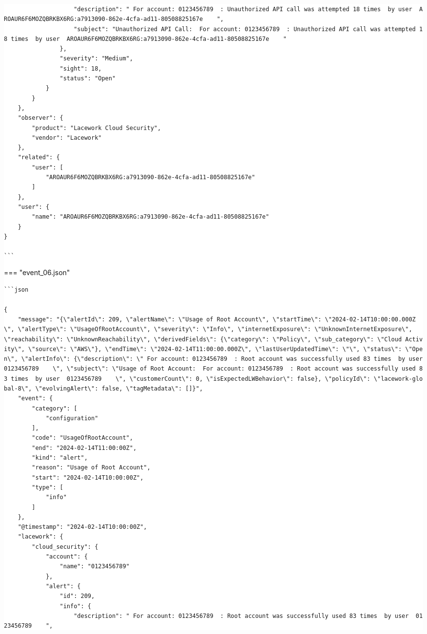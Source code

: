                         "description": " For account: 0123456789  : Unauthorized API call was attempted 18 times  by user  AROAUR6F6MOZQBRKBX6RG:a7913090-862e-4cfa-ad11-80508825167e    ",
                        "subject": "Unauthorized API Call:  For account: 0123456789  : Unauthorized API call was attempted 18 times  by user  AROAUR6F6MOZQBRKBX6RG:a7913090-862e-4cfa-ad11-80508825167e    "
                    },
                    "severity": "Medium",
                    "sight": 18,
                    "status": "Open"
                }
            }
        },
        "observer": {
            "product": "Lacework Cloud Security",
            "vendor": "Lacework"
        },
        "related": {
            "user": [
                "AROAUR6F6MOZQBRKBX6RG:a7913090-862e-4cfa-ad11-80508825167e"
            ]
        },
        "user": {
            "name": "AROAUR6F6MOZQBRKBX6RG:a7913090-862e-4cfa-ad11-80508825167e"
        }
    }
    	
	```


=== "event_06.json"

    ```json
	
    {
        "message": "{\"alertId\": 209, \"alertName\": \"Usage of Root Account\", \"startTime\": \"2024-02-14T10:00:00.000Z\", \"alertType\": \"UsageOfRootAccount\", \"severity\": \"Info\", \"internetExposure\": \"UnknownInternetExposure\", \"reachability\": \"UnknownReachability\", \"derivedFields\": {\"category\": \"Policy\", \"sub_category\": \"Cloud Activity\", \"source\": \"AWS\"}, \"endTime\": \"2024-02-14T11:00:00.000Z\", \"lastUserUpdatedTime\": \"\", \"status\": \"Open\", \"alertInfo\": {\"description\": \" For account: 0123456789  : Root account was successfully used 83 times  by user  0123456789    \", \"subject\": \"Usage of Root Account:  For account: 0123456789  : Root account was successfully used 83 times  by user  0123456789    \", \"customerCount\": 0, \"isExpectedLWBehavior\": false}, \"policyId\": \"lacework-global-8\", \"evolvingAlert\": false, \"tagMetadata\": []}",
        "event": {
            "category": [
                "configuration"
            ],
            "code": "UsageOfRootAccount",
            "end": "2024-02-14T11:00:00Z",
            "kind": "alert",
            "reason": "Usage of Root Account",
            "start": "2024-02-14T10:00:00Z",
            "type": [
                "info"
            ]
        },
        "@timestamp": "2024-02-14T10:00:00Z",
        "lacework": {
            "cloud_security": {
                "account": {
                    "name": "0123456789"
                },
                "alert": {
                    "id": 209,
                    "info": {
                        "description": " For account: 0123456789  : Root account was successfully used 83 times  by user  0123456789    ",
